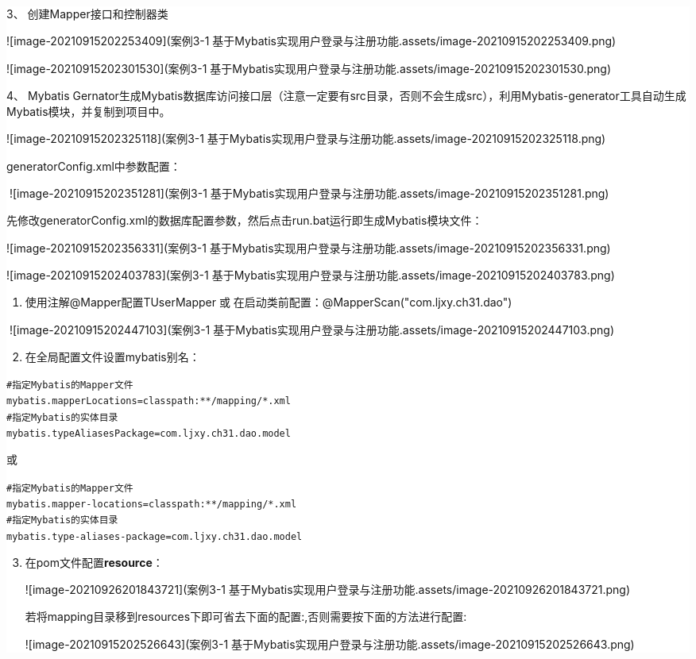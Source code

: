 3、 创建Mapper接口和控制器类

![image-20210915202253409](案例3-1 基于Mybatis实现用户登录与注册功能.assets/image-20210915202253409.png)

![image-20210915202301530](案例3-1 基于Mybatis实现用户登录与注册功能.assets/image-20210915202301530.png)

4、 Mybatis Gernator生成Mybatis数据库访问接口层（注意一定要有src目录，否则不会生成src），利用Mybatis-generator工具自动生成Mybatis模块，并复制到项目中。

![image-20210915202325118](案例3-1 基于Mybatis实现用户登录与注册功能.assets/image-20210915202325118.png)

generatorConfig.xml中参数配置：

​                               ![image-20210915202351281](案例3-1 基于Mybatis实现用户登录与注册功能.assets/image-20210915202351281.png)

先修改generatorConfig.xml的数据库配置参数，然后点击run.bat运行即生成Mybatis模块文件：

![image-20210915202356331](案例3-1 基于Mybatis实现用户登录与注册功能.assets/image-20210915202356331.png)

![image-20210915202403783](案例3-1 基于Mybatis实现用户登录与注册功能.assets/image-20210915202403783.png)

 

1. 使用注解@Mapper配置TUserMapper 或 在启动类前配置：@MapperScan("com.ljxy.ch31.dao")

​                               ![image-20210915202447103](案例3-1 基于Mybatis实现用户登录与注册功能.assets/image-20210915202447103.png)

 

2. 在全局配置文件设置mybatis别名：

```properties
#指定Mybatis的Mapper文件
mybatis.mapperLocations=classpath:**/mapping/*.xml
#指定Mybatis的实体目录
mybatis.typeAliasesPackage=com.ljxy.ch31.dao.model
```

或

```properties
#指定Mybatis的Mapper文件
mybatis.mapper-locations=classpath:**/mapping/*.xml
#指定Mybatis的实体目录
mybatis.type-aliases-package=com.ljxy.ch31.dao.model

```

3. 在pom文件配置**resource**：

   ![image-20210926201843721](案例3-1 基于Mybatis实现用户登录与注册功能.assets/image-20210926201843721.png)

   若将mapping目录移到resources下即可省去下面的配置:,否则需要按下面的方法进行配置:

    ![image-20210915202526643](案例3-1 基于Mybatis实现用户登录与注册功能.assets/image-20210915202526643.png)
